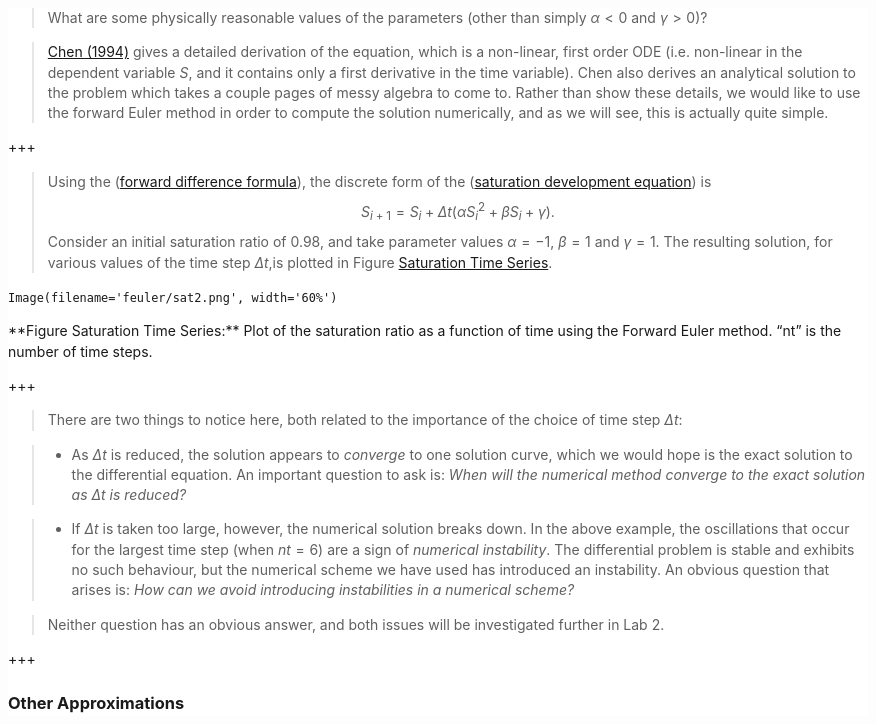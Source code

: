 > What are some physically reasonable values of the parameters (other than
simply $\alpha<0$ and $\gamma>0$)?

> [Chen (1994)](#Ref:Chen) gives a detailed derivation of the equation, which is a
non-linear, first order ODE (i.e. non-linear in the dependent variable $S$,
and it contains only a first derivative in the time variable). Chen also
derives an analytical solution to the problem which takes a couple pages
of messy algebra to come to. Rather than show these details, we would
like to use the forward Euler method in order to compute the solution
numerically, and as we will see, this is actually quite simple.

+++

> Using the ([forward difference formula](#lab1:eq:forward-diff)), the discrete form of the ([saturation development equation](#lab1:eq:saturation))  is
$$S_{i+1} = S_i + \Delta t \left( \alpha S_i^2 + \beta S_i +
    \gamma \right).$$ Consider an initial saturation ratio of $0.98$,
and take parameter values $\alpha=-1$, $\beta=1$ and $\gamma=1$. The
resulting solution, for various values of the time step $\Delta t$,is plotted in
Figure [Saturation Time Series](#lab1:fig:saturation).

```{code-cell} ipython3
Image(filename='feuler/sat2.png', width='60%')
```

<div id='lab1:fig:saturation'>
**Figure Saturation Time Series:** Plot of the saturation ratio as a function of time using the Forward
Euler method. “nt” is the number of time steps.
</div>

+++

> There are two things to notice here, both related to the importance of
the choice of time step $\Delta t$:

> -   As $\Delta t$ is reduced, the solution appears to *converge* to one solution
    curve, which we would hope is the exact solution to the differential
    equation. An important question to ask is: *When will the numerical
    method converge to the exact solution as $\Delta t$ is reduced?*

> -   If $\Delta t$ is taken too large, however, the numerical solution breaks down.
    In the above example, the oscillations that occur for the largest
    time step (when $nt=6$) are a sign of <span>*numerical
    instability*</span>. The differential problem is stable and exhibits
    no such behaviour, but the numerical scheme we have used has
    introduced an instability. An obvious question that arises is: *How
    can we avoid introducing instabilities in a numerical scheme?*

> Neither question has an obvious answer, and both issues will be
investigated further in Lab 2.

+++

###  Other Approximations

